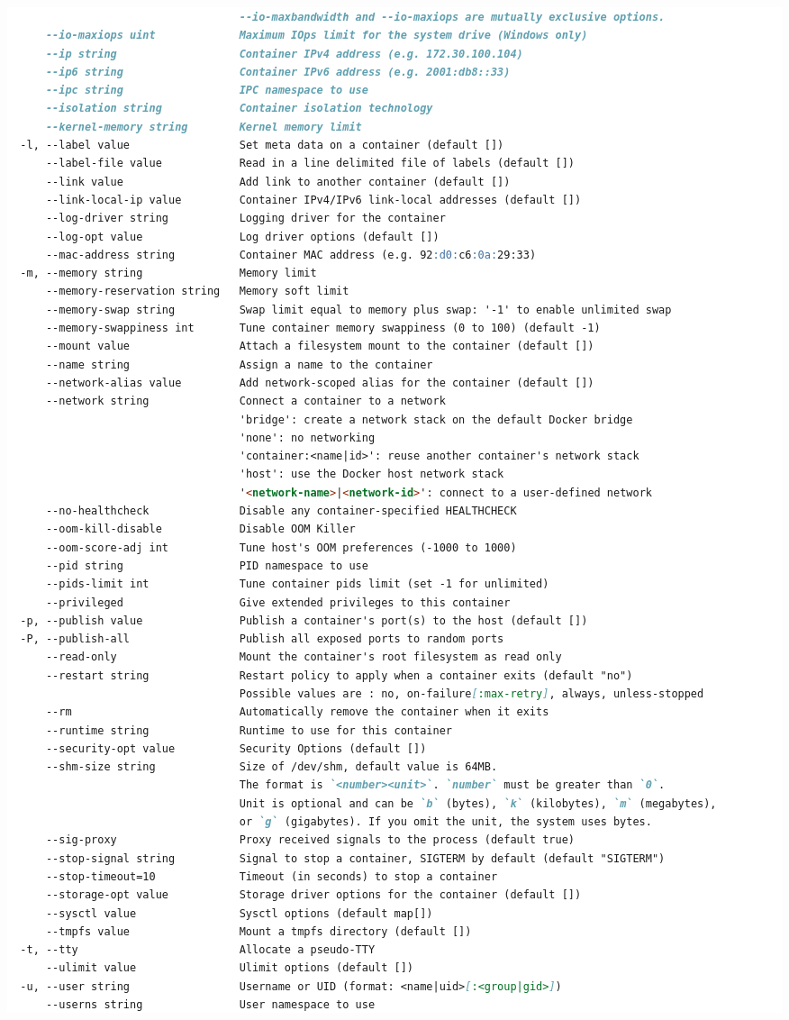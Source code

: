 ```markdown
                                    --io-maxbandwidth and --io-maxiops are mutually exclusive options.
      --io-maxiops uint             Maximum IOps limit for the system drive (Windows only)
      --ip string                   Container IPv4 address (e.g. 172.30.100.104)
      --ip6 string                  Container IPv6 address (e.g. 2001:db8::33)
      --ipc string                  IPC namespace to use
      --isolation string            Container isolation technology
      --kernel-memory string        Kernel memory limit
  -l, --label value                 Set meta data on a container (default [])
      --label-file value            Read in a line delimited file of labels (default [])
      --link value                  Add link to another container (default [])
      --link-local-ip value         Container IPv4/IPv6 link-local addresses (default [])
      --log-driver string           Logging driver for the container
      --log-opt value               Log driver options (default [])
      --mac-address string          Container MAC address (e.g. 92:d0:c6:0a:29:33)
  -m, --memory string               Memory limit
      --memory-reservation string   Memory soft limit
      --memory-swap string          Swap limit equal to memory plus swap: '-1' to enable unlimited swap
      --memory-swappiness int       Tune container memory swappiness (0 to 100) (default -1)
      --mount value                 Attach a filesystem mount to the container (default [])
      --name string                 Assign a name to the container
      --network-alias value         Add network-scoped alias for the container (default [])
      --network string              Connect a container to a network
                                    'bridge': create a network stack on the default Docker bridge
                                    'none': no networking
                                    'container:<name|id>': reuse another container's network stack
                                    'host': use the Docker host network stack
                                    '<network-name>|<network-id>': connect to a user-defined network
      --no-healthcheck              Disable any container-specified HEALTHCHECK
      --oom-kill-disable            Disable OOM Killer
      --oom-score-adj int           Tune host's OOM preferences (-1000 to 1000)
      --pid string                  PID namespace to use
      --pids-limit int              Tune container pids limit (set -1 for unlimited)
      --privileged                  Give extended privileges to this container
  -p, --publish value               Publish a container's port(s) to the host (default [])
  -P, --publish-all                 Publish all exposed ports to random ports
      --read-only                   Mount the container's root filesystem as read only
      --restart string              Restart policy to apply when a container exits (default "no")
                                    Possible values are : no, on-failure[:max-retry], always, unless-stopped
      --rm                          Automatically remove the container when it exits
      --runtime string              Runtime to use for this container
      --security-opt value          Security Options (default [])
      --shm-size string             Size of /dev/shm, default value is 64MB.
                                    The format is `<number><unit>`. `number` must be greater than `0`.
                                    Unit is optional and can be `b` (bytes), `k` (kilobytes), `m` (megabytes),
                                    or `g` (gigabytes). If you omit the unit, the system uses bytes.
      --sig-proxy                   Proxy received signals to the process (default true)
      --stop-signal string          Signal to stop a container, SIGTERM by default (default "SIGTERM")
      --stop-timeout=10             Timeout (in seconds) to stop a container
      --storage-opt value           Storage driver options for the container (default [])
      --sysctl value                Sysctl options (default map[])
      --tmpfs value                 Mount a tmpfs directory (default [])
  -t, --tty                         Allocate a pseudo-TTY
      --ulimit value                Ulimit options (default [])
  -u, --user string                 Username or UID (format: <name|uid>[:<group|gid>])
      --userns string               User namespace to use
```